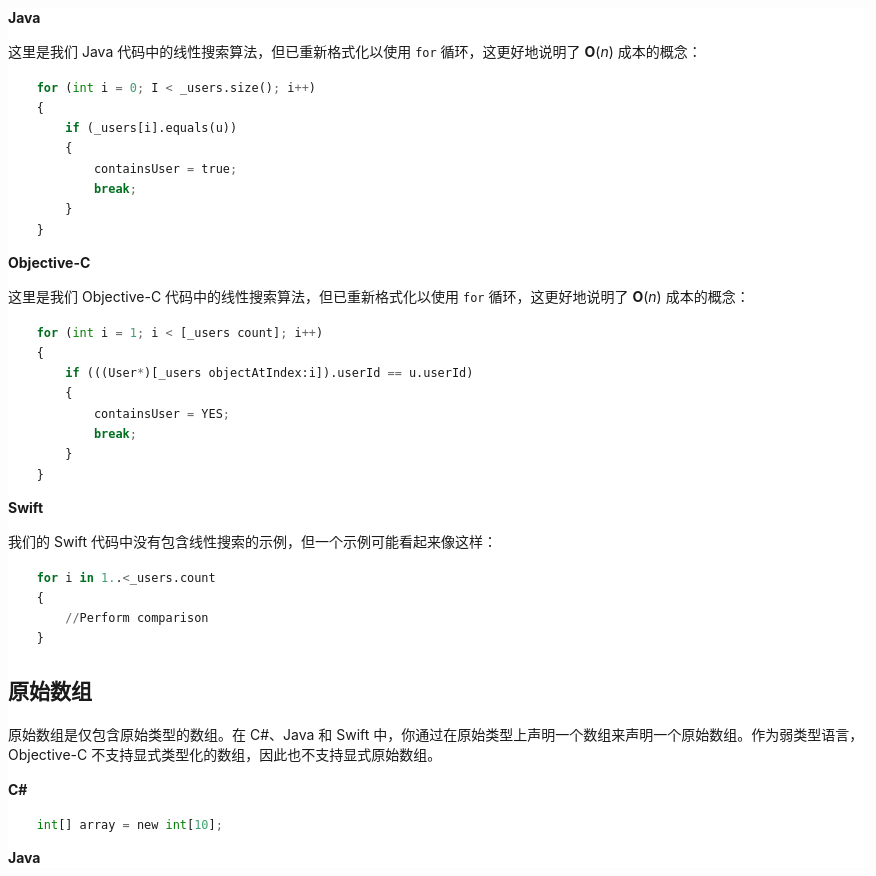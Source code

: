 **Java**

这里是我们 Java 代码中的线性搜索算法，但已重新格式化以使用 `for` 循环，这更好地说明了 **O**(*n*) 成本的概念：

```py
    for (int i = 0; I < _users.size(); i++) 
    { 
        if (_users[i].equals(u)) 
        { 
            containsUser = true; 
            break; 
        } 
    } 

```

**Objective-C**

这里是我们 Objective-C 代码中的线性搜索算法，但已重新格式化以使用 `for` 循环，这更好地说明了 **O**(*n*) 成本的概念：

```py
    for (int i = 1; i < [_users count]; i++)  
    { 
        if (((User*)[_users objectAtIndex:i]).userId == u.userId) 
        { 
            containsUser = YES; 
            break; 
        } 
    } 

```

**Swift**

我们的 Swift 代码中没有包含线性搜索的示例，但一个示例可能看起来像这样：

```py
    for i in 1..<_users.count 
    { 
        //Perform comparison 
    } 

```

## 原始数组

原始数组是仅包含原始类型的数组。在 C#、Java 和 Swift 中，你通过在原始类型上声明一个数组来声明一个原始数组。作为弱类型语言，Objective-C 不支持显式类型化的数组，因此也不支持显式原始数组。

**C#**

```py
    int[] array = new int[10]; 

```

**Java**
